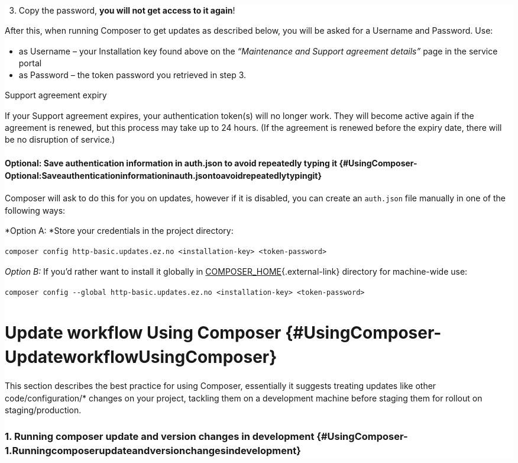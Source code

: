3.  Copy the password, **you will not get access to it again**!

After this, when running Composer to get updates as described below, you
will be asked for a Username and Password. Use:

-   as Username – your <span>Installation key found above on the
    *“Maintenance and Support agreement details”* page in the service
    portal</span>
-   <span>as Password – the token password you retrieved in
    step 3.</span>

Support agreement expiry

<span
class="aui-icon aui-icon-small aui-iconfont-info confluence-information-macro-icon"></span>
If your Support agreement expires, your authentication token(s) will no
longer work. They will become active again if the agreement is renewed,
but this process may take up to 24 hours. (If the agreement is renewed
before the expiry date, there will be no disruption of service.)

<span>  
</span>

#### Optional: Save authentication information in auth.json to avoid repeatedly typing it {#UsingComposer-Optional:Saveauthenticationinformationinauth.jsontoavoidrepeatedlytypingit}

Composer will ask to do this for you on updates, however if it is
disabled, you can create an `auth.json` file manually in one of the
following ways:

*Option A: *Store your credentials in the project directory:

~~~~ brush:
composer config http-basic.updates.ez.no <installation-key> <token-password>
~~~~

*Option B:* If you’d rather want to install it globally
in [COMPOSER\_HOME](https://getcomposer.org/doc/03-cli.md#composer-home){.external-link} directory
for machine-wide use:

~~~~ brush:
composer config --global http-basic.updates.ez.no <installation-key> <token-password>
~~~~

Update workflow Using Composer {#UsingComposer-UpdateworkflowUsingComposer}
==============================

This section describes the best practice for using Composer, essentially
it suggests treating updates like other code/configuration/\* changes on
your project, tackling them on a development machine before staging them
for rollout on staging/production.  

### 1. Running composer update and version changes in development {#UsingComposer-1.Runningcomposerupdateandversionchangesindevelopment}

